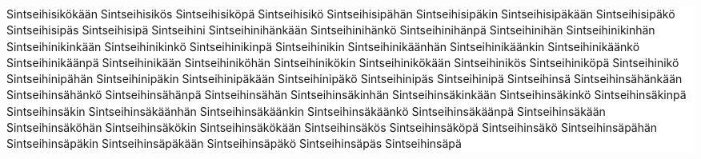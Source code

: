 Sintseihisikökään
Sintseihisikös
Sintseihisiköpä
Sintseihisikö
Sintseihisipähän
Sintseihisipäkin
Sintseihisipäkään
Sintseihisipäkö
Sintseihisipäs
Sintseihisipä
Sintseihini
Sintseihinihänkään
Sintseihinihänkö
Sintseihinihänpä
Sintseihinihän
Sintseihinikinhän
Sintseihinikinkään
Sintseihinikinkö
Sintseihinikinpä
Sintseihinikin
Sintseihinikäänhän
Sintseihinikäänkin
Sintseihinikäänkö
Sintseihinikäänpä
Sintseihinikään
Sintseihiniköhän
Sintseihinikökin
Sintseihinikökään
Sintseihinikös
Sintseihiniköpä
Sintseihinikö
Sintseihinipähän
Sintseihinipäkin
Sintseihinipäkään
Sintseihinipäkö
Sintseihinipäs
Sintseihinipä
Sintseihinsä
Sintseihinsähänkään
Sintseihinsähänkö
Sintseihinsähänpä
Sintseihinsähän
Sintseihinsäkinhän
Sintseihinsäkinkään
Sintseihinsäkinkö
Sintseihinsäkinpä
Sintseihinsäkin
Sintseihinsäkäänhän
Sintseihinsäkäänkin
Sintseihinsäkäänkö
Sintseihinsäkäänpä
Sintseihinsäkään
Sintseihinsäköhän
Sintseihinsäkökin
Sintseihinsäkökään
Sintseihinsäkös
Sintseihinsäköpä
Sintseihinsäkö
Sintseihinsäpähän
Sintseihinsäpäkin
Sintseihinsäpäkään
Sintseihinsäpäkö
Sintseihinsäpäs
Sintseihinsäpä